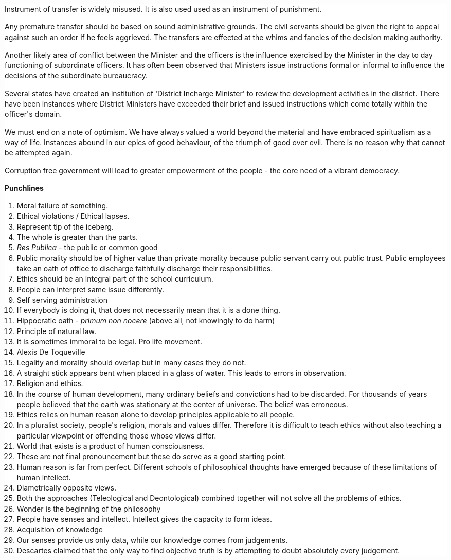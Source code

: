 Instrument of transfer is widely misused. It is also used used as an instrument of punishment.  
  
Any premature transfer should be based on sound administrative grounds. The civil servants should be given the right to appeal against such an order if he feels aggrieved. The transfers are effected at the whims and fancies of the decision making authority.  
  
Another likely area of conflict between the Minister and the officers is the influence exercised by the Minister in the day to day functioning of subordinate officers. It has often been observed that Ministers issue instructions formal or informal to influence the decisions of the subordinate bureaucracy.  
  
Several states have created an institution of 'District Incharge Minister' to review the development activities in the district. There have been instances where District Ministers have exceeded their brief and issued instructions which come totally within the officer's domain.

  

We must end on a note of optimism. We have always valued a world beyond the material and have embraced spiritualism as a way of life. Instances abound in our epics of good behaviour, of the triumph of good over evil. There is no reason why that cannot be attempted again.

  

Corruption free government will lead to greater empowerment of the people - the core need of a vibrant democracy.

  

**Punchlines**

1. Moral failure of something.
2. Ethical violations / Ethical lapses.
3. Represent tip of the iceberg.
4. The whole is greater than the parts.
5. _Res Publica -_ the public or common good
6. Public morality should be of higher value than private morality because public servant carry out public trust. Public employees take an oath of office to discharge faithfully discharge their responsibilities.
7. Ethics should be an integral part of the school curriculum.
8. People can interpret same issue differently.
9. Self serving administration
10. If everybody is doing it, that does not necessarily mean that it is a done thing.
11. Hippocratic oath - _primum non nocere_ (above all, not knowingly to do harm)
12. Principle of natural law.
13. It is sometimes immoral to be legal. Pro life movement.
14. Alexis De Toqueville
15. Legality and morality should overlap but in many cases they do not.
16. A straight stick appears bent when placed in a glass of water. This leads to errors in observation.
17. Religion and ethics.
18. In the course of human development, many ordinary beliefs and convictions had to be discarded. For thousands of years people believed that the earth was stationary at the center of universe. The belief was erroneous.
19. Ethics relies on human reason alone to develop principles applicable to all people.
20. In a pluralist society, people's religion, morals and values differ. Therefore it is difficult to teach ethics without also teaching a particular viewpoint or offending those whose views differ.
21. World that exists is a product of human consciousness.
22. These are not final pronouncement but these do serve as a good starting point.
23. Human reason is far from perfect. Different schools of philosophical thoughts have emerged because of these limitations of human intellect.
24. Diametrically opposite views.
25. Both the approaches (Teleological and Deontological) combined together will not solve all the problems of ethics.
26. Wonder is the beginning of the philosophy
27. People have senses and intellect. Intellect gives the capacity to form ideas.
28. Acquisition of knowledge
29. Our senses provide us only data, while our knowledge comes from judgements. 
30. Descartes claimed that the only way to find objective truth is by attempting to doubt absolutely every judgement.